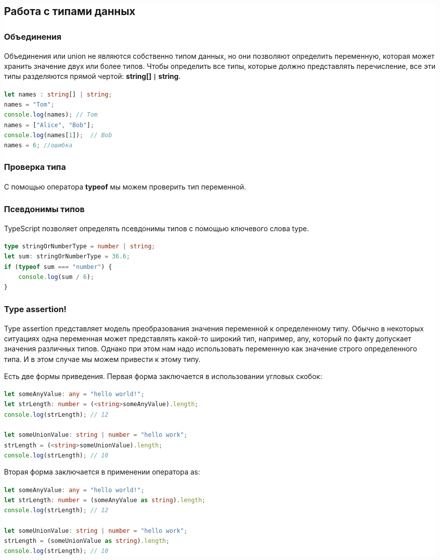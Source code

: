 




## Работа с типами данных
### Объединения
Объединения или union не являются собственно типом данных, но они позволяют определить переменную, которая может хранить значение двух или более типов.
Чтобы определить все типы, которые должно представлять перечисление, все эти типы разделяются прямой чертой: **string[] `|` string**.
```typescript
let names : string[] | string;
names = "Tom";
console.log(names); // Tom
names = ["Alice", "Bob"];
console.log(names[1]);  // Bob
names = 6; //ошибка
```

### Проверка типа
С помощью оператора **typeof** мы можем проверить тип переменной.


### Псевдонимы типов

TypeScript позволяет определять псевдонимы типов с помощью ключевого слова type.
```typescript
type stringOrNumberType = number | string;
let sum: stringOrNumberType = 36.6;
if (typeof sum === "number") {
    console.log(sum / 6);
}
```

### Type assertion!
Type assertion представляет модель преобразования значения переменной к определенному типу. Обычно в некоторых ситуациях одна переменная может представлять какой-то широкий тип, например, any, который по факту допускает значения различных типов. Однако при этом нам надо использовать переменную как значение строго определенного типа. И в этом случае мы можем привести к этому типу.

Есть две формы приведения. Первая форма заключается в использовании угловых скобок:

```typescript
let someAnyValue: any = "hello world!";
let strLength: number = (<string>someAnyValue).length;
console.log(strLength); // 12

let someUnionValue: string | number = "hello work";
strLength = (<string>someUnionValue).length;
console.log(strLength); // 10
```

Вторая форма заключается в применении оператора as:
```typescript
let someAnyValue: any = "hello world!";
let strLength: number = (someAnyValue as string).length;
console.log(strLength); // 12

let someUnionValue: string | number = "hello work";
strLength = (someUnionValue as string).length;
console.log(strLength); // 10
```
